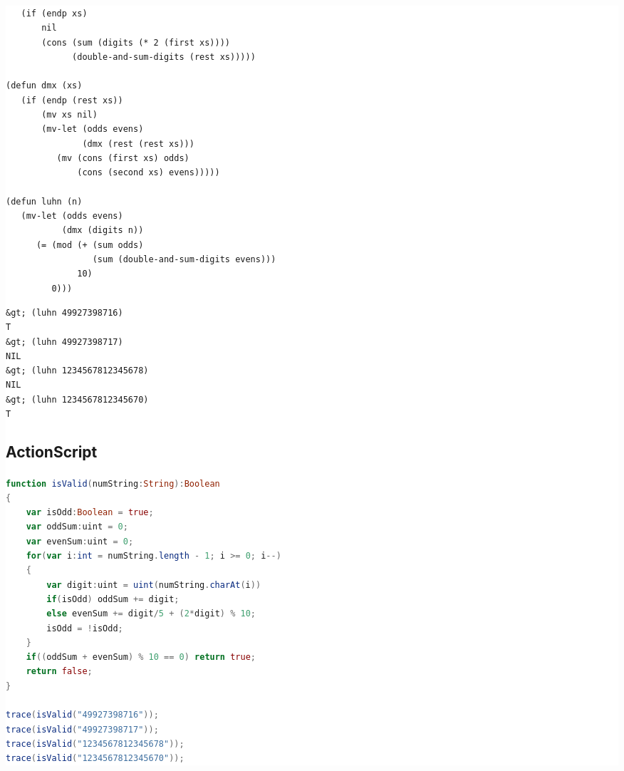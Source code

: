 ```Lisp
   (if (endp xs)
       nil
       (cons (sum (digits (* 2 (first xs))))
             (double-and-sum-digits (rest xs)))))

(defun dmx (xs)
   (if (endp (rest xs))
       (mv xs nil)
       (mv-let (odds evens)
               (dmx (rest (rest xs)))
          (mv (cons (first xs) odds)
              (cons (second xs) evens)))))

(defun luhn (n)
   (mv-let (odds evens)
           (dmx (digits n))
      (= (mod (+ (sum odds)
                 (sum (double-and-sum-digits evens)))
              10)
         0)))
```


```txt
&gt; (luhn 49927398716)
T
&gt; (luhn 49927398717)
NIL
&gt; (luhn 1234567812345678)
NIL
&gt; (luhn 1234567812345670)
T
```



## ActionScript


```ActionScript
function isValid(numString:String):Boolean
{
	var isOdd:Boolean = true;
	var oddSum:uint = 0;
	var evenSum:uint = 0;
	for(var i:int = numString.length - 1; i >= 0; i--)
	{
		var digit:uint = uint(numString.charAt(i))
		if(isOdd) oddSum += digit;
		else evenSum += digit/5 + (2*digit) % 10;
		isOdd = !isOdd;
	}
	if((oddSum + evenSum) % 10 == 0) return true;
	return false;
}

trace(isValid("49927398716"));
trace(isValid("49927398717"));
trace(isValid("1234567812345678"));
trace(isValid("1234567812345670"));
```
